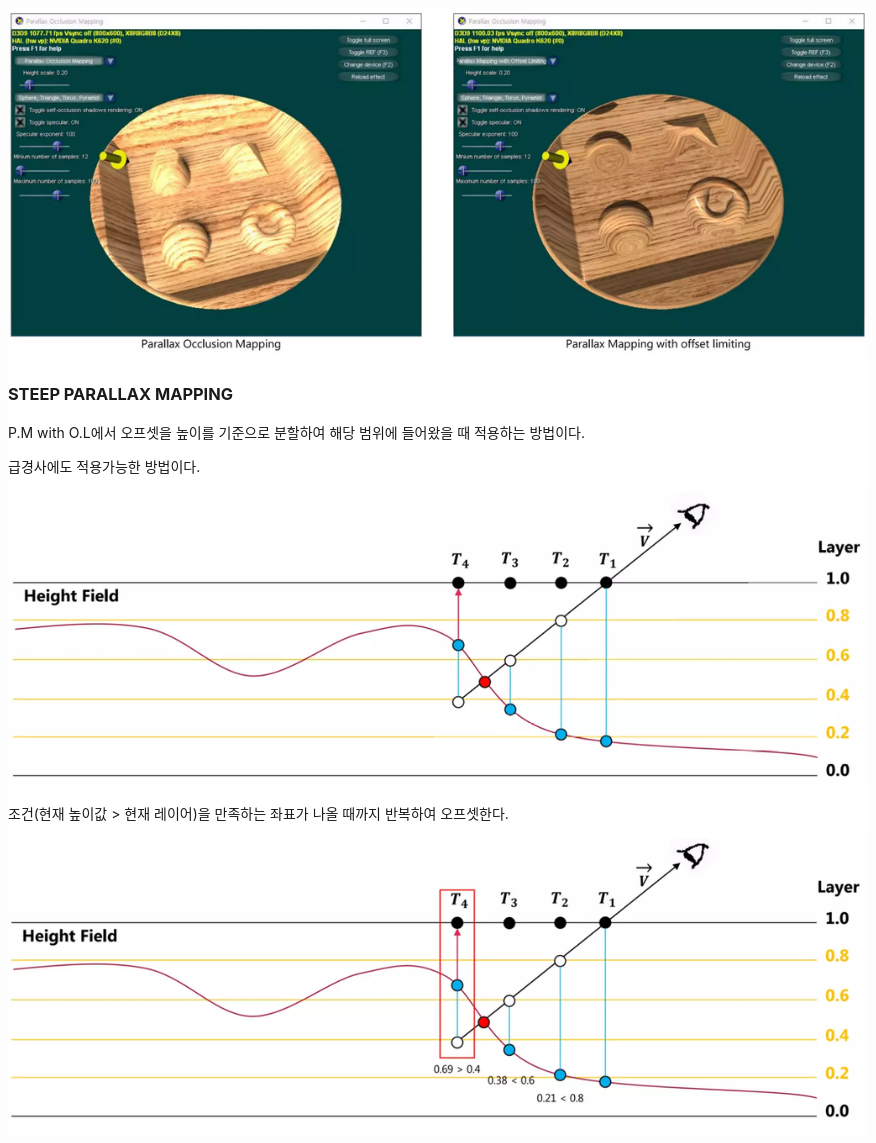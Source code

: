 ![image-20240327212247153](../../image/image-20240327212247153.png)

### STEEP PARALLAX MAPPING

P.M with O.L에서 오프셋을 높이를 기준으로 분할하여 해당 범위에 들어왔을 때 적용하는 방법이다.

급경사에도 적용가능한 방법이다.

![image-20240327212459439](../../image/image-20240327212459439.png)

조건(현재 높이값 > 현재 레이어)을 만족하는 좌표가 나올 때까지 반복하여 오프셋한다.

![image-20240327212533547](../../image/image-20240327212533547.png)
